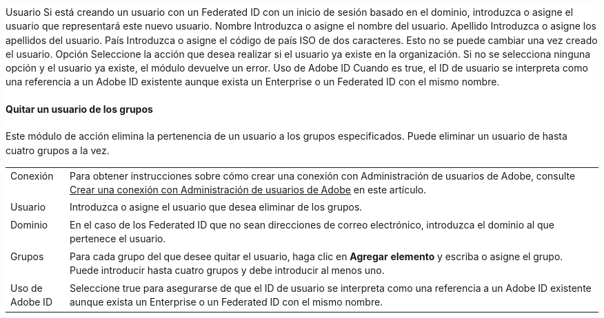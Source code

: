    <td role="rowheader">Usuario</td> 
   <td>Si está creando un usuario con un Federated ID con un inicio de sesión basado en el dominio, introduzca o asigne el usuario que representará este nuevo usuario.</td> 
  </tr> 
  <tr> 
   <td role="rowheader">Nombre</td> 
   <td>Introduzca o asigne el nombre del usuario.</td> 
  </tr> 
  <tr> 
   <td role="rowheader">Apellido</td> 
   <td>Introduzca o asigne los apellidos del usuario.</td> 
  </tr> 
  <tr> 
   <td role="rowheader">País</td> 
   <td>Introduzca o asigne el código de país ISO de dos caracteres. Esto no se puede cambiar una vez creado el usuario.</td> 
  </tr> 
  <tr> 
   <td role="rowheader">Opción</td> 
   <td>Seleccione la acción que desea realizar si el usuario ya existe en la organización. Si no se selecciona ninguna opción y el usuario ya existe, el módulo devuelve un error.</td> 
  </tr> 
  <tr> 
   <td role="rowheader">Uso de Adobe ID</td> 
   <td>Cuando es true, el ID de usuario se interpreta como una referencia a un Adobe ID existente aunque exista un Enterprise o un Federated ID con el mismo nombre.</td> 
  </tr> 
 </tbody> 
</table>

#### Quitar un usuario de los grupos

Este módulo de acción elimina la pertenencia de un usuario a los grupos especificados. Puede eliminar un usuario de hasta cuatro grupos a la vez.

<table style="table-layout:auto"> 
 <col> 
 <col> 
 <tbody> 
  <tr> 
   <td role="rowheader">Conexión</td> 
   <td>Para obtener instrucciones sobre cómo crear una conexión con Administración de usuarios de Adobe, consulte <a href="#create-a-connection-to-adobe-user-management" class="MCXref xref" >Crear una conexión con Administración de usuarios de Adobe</a> en este artículo.</td> 
  </tr> 
  <tr> 
   <td role="rowheader">Usuario</td> 
   <td>Introduzca o asigne el usuario que desea eliminar de los grupos.</td> 
  </tr> 
  <tr> 
   <td role="rowheader">Dominio</td> 
   <td>En el caso de los Federated ID que no sean direcciones de correo electrónico, introduzca el dominio al que pertenece el usuario.</td> 
  </tr> 
  <tr> 
   <td role="rowheader">Grupos</td> 
   <td>Para cada grupo del que desee quitar el usuario, haga clic en <b>Agregar elemento</b> y escriba o asigne el grupo. Puede introducir hasta cuatro grupos y debe introducir al menos uno.</td> 
  </tr> 
  <tr> 
   <td role="rowheader">Uso de Adobe ID</td> 
   <td>Seleccione true para asegurarse de que el ID de usuario se interpreta como una referencia a un Adobe ID existente aunque exista un Enterprise o un Federated ID con el mismo nombre.</td> 
  </tr> 